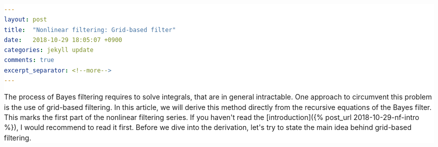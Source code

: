 ```yaml
---
layout: post
title:  "Nonlinear filtering: Grid-based filter"
date:   2018-10-29 18:05:07 +0900
categories: jekyll update
comments: true
excerpt_separator: <!--more-->
---
```

The process of Bayes filtering requires to solve integrals, that are in general intractable. One approach to circumvent this problem is the use of grid-based filtering. In this article, we will derive this method directly from the recursive equations of the Bayes filter.  This marks the first part of the nonlinear filtering series. If you haven't read the [introduction]({% post_url 2018-10-29-nf-intro %}), I would recommend to read it first. Before we dive into the derivation, let's try to state the main idea behind grid-based filtering.

<script src="https://d3js.org/d3.v5.min.js" charset="utf-8"></script>
<script type="text/javascript" async src="https://cdn.mathjax.org/mathjax/latest/MathJax.js?config=TeX-AMS-MML_SVG"></script>
  <script src="https://cdn.plot.ly/plotly-latest.min.js"></script>

<script src="{{ base.url | prepend: site.url }}/assets/js/nonlinear_filter/particle_filter.js"></script>
<script src="{{ base.url | prepend: site.url }}/assets/js/nonlinear_filter/race_car.js"></script>
<script src="{{ base.url | prepend: site.url }}/assets/js/nonlinear_filter/race_track.js"></script>

<script src="{{ base.url | prepend: site.url }}/assets/js/nonlinear_filter/util.js"></script>

<script src="{{ base.url | prepend: site.url }}/assets/js/nonlinear_filter/plot.js"></script>

<script src="{{ base.url | prepend: site.url }}/assets/js/nonlinear_filter/scene.js"></script>

<script src="{{ base.url | prepend: site.url }}/assets/js/nonlinear_filter/discrete_bayes_filter.js"></script>


<link href="https://fonts.googleapis.com/css?family=Roboto" rel="stylesheet" />

<link rel="stylesheet" type="text/css" href="{{ base.url | prepend: site.url }}/assets/css/nonlinear_filter/style.css">



<script type="text/javascript">

	// scene_flags

	scene = [];
	scenes = [];
	scenes_name = [];
	interval = null;
	loaded = false;
	var aa = 1;
	var fast_dur = 300;
	var slow_dur = 1000;
	var ani_step = 3;
